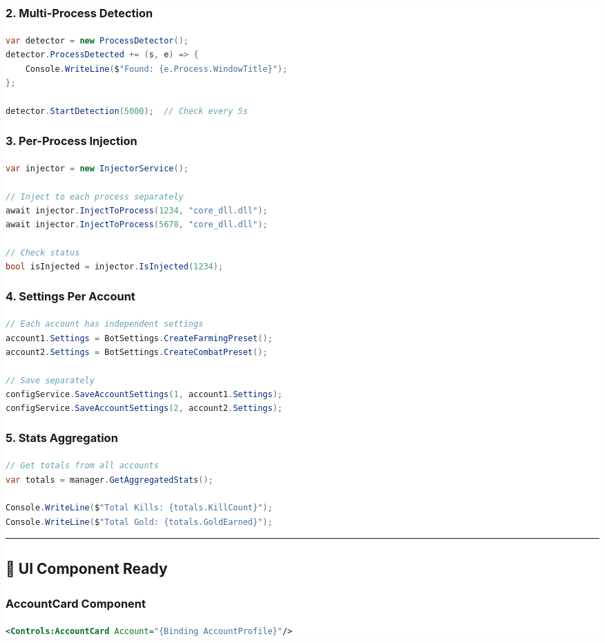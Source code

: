 ### 2. **Multi-Process Detection**

```csharp
var detector = new ProcessDetector();
detector.ProcessDetected += (s, e) => {
    Console.WriteLine($"Found: {e.Process.WindowTitle}");
};

detector.StartDetection(5000);  // Check every 5s
```

### 3. **Per-Process Injection**

```csharp
var injector = new InjectorService();

// Inject to each process separately
await injector.InjectToProcess(1234, "core_dll.dll");
await injector.InjectToProcess(5678, "core_dll.dll");

// Check status
bool isInjected = injector.IsInjected(1234);
```

### 4. **Settings Per Account**

```csharp
// Each account has independent settings
account1.Settings = BotSettings.CreateFarmingPreset();
account2.Settings = BotSettings.CreateCombatPreset();

// Save separately
configService.SaveAccountSettings(1, account1.Settings);
configService.SaveAccountSettings(2, account2.Settings);
```

### 5. **Stats Aggregation**

```csharp
// Get totals from all accounts
var totals = manager.GetAggregatedStats();

Console.WriteLine($"Total Kills: {totals.KillCount}");
Console.WriteLine($"Total Gold: {totals.GoldEarned}");
```

---

## 🎨 UI Component Ready

### AccountCard Component

```xml
<Controls:AccountCard Account="{Binding AccountProfile}"/>
```
